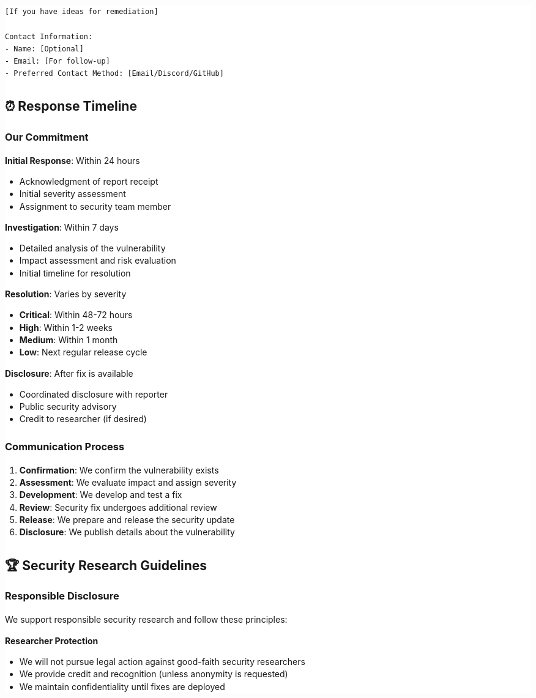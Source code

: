 ```
[If you have ideas for remediation]

Contact Information:
- Name: [Optional]
- Email: [For follow-up]
- Preferred Contact Method: [Email/Discord/GitHub]
```

## ⏰ Response Timeline

### Our Commitment

**Initial Response**: Within 24 hours
- Acknowledgment of report receipt
- Initial severity assessment
- Assignment to security team member

**Investigation**: Within 7 days
- Detailed analysis of the vulnerability
- Impact assessment and risk evaluation
- Initial timeline for resolution

**Resolution**: Varies by severity
- **Critical**: Within 48-72 hours
- **High**: Within 1-2 weeks
- **Medium**: Within 1 month
- **Low**: Next regular release cycle

**Disclosure**: After fix is available
- Coordinated disclosure with reporter
- Public security advisory
- Credit to researcher (if desired)

### Communication Process

1. **Confirmation**: We confirm the vulnerability exists
2. **Assessment**: We evaluate impact and assign severity
3. **Development**: We develop and test a fix
4. **Review**: Security fix undergoes additional review
5. **Release**: We prepare and release the security update
6. **Disclosure**: We publish details about the vulnerability

## 🏆 Security Research Guidelines

### Responsible Disclosure

We support responsible security research and follow these principles:

**Researcher Protection**
- We will not pursue legal action against good-faith security researchers
- We provide credit and recognition (unless anonymity is requested)
- We maintain confidentiality until fixes are deployed
